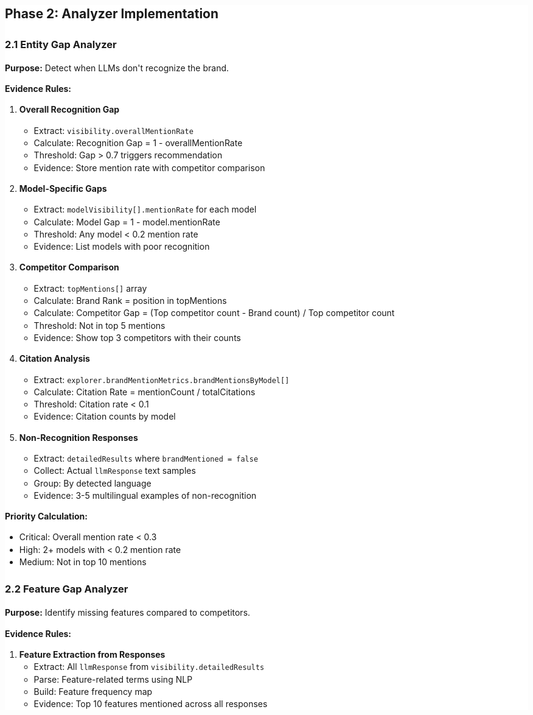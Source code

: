 ## Phase 2: Analyzer Implementation

### 2.1 Entity Gap Analyzer

**Purpose:** Detect when LLMs don't recognize the brand.

**Evidence Rules:**

1. **Overall Recognition Gap**
   - Extract: `visibility.overallMentionRate`
   - Calculate: Recognition Gap = 1 - overallMentionRate
   - Threshold: Gap > 0.7 triggers recommendation
   - Evidence: Store mention rate with competitor comparison

2. **Model-Specific Gaps**
   - Extract: `modelVisibility[].mentionRate` for each model
   - Calculate: Model Gap = 1 - model.mentionRate
   - Threshold: Any model < 0.2 mention rate
   - Evidence: List models with poor recognition

3. **Competitor Comparison**
   - Extract: `topMentions[]` array
   - Calculate: Brand Rank = position in topMentions
   - Calculate: Competitor Gap = (Top competitor count - Brand count) / Top competitor count
   - Threshold: Not in top 5 mentions
   - Evidence: Show top 3 competitors with their counts

4. **Citation Analysis**
   - Extract: `explorer.brandMentionMetrics.brandMentionsByModel[]`
   - Calculate: Citation Rate = mentionCount / totalCitations
   - Threshold: Citation rate < 0.1
   - Evidence: Citation counts by model

5. **Non-Recognition Responses**
   - Extract: `detailedResults` where `brandMentioned = false`
   - Collect: Actual `llmResponse` text samples
   - Group: By detected language
   - Evidence: 3-5 multilingual examples of non-recognition

**Priority Calculation:**
- Critical: Overall mention rate < 0.3
- High: 2+ models with < 0.2 mention rate
- Medium: Not in top 10 mentions

### 2.2 Feature Gap Analyzer

**Purpose:** Identify missing features compared to competitors.

**Evidence Rules:**

1. **Feature Extraction from Responses**
   - Extract: All `llmResponse` from `visibility.detailedResults`
   - Parse: Feature-related terms using NLP
   - Build: Feature frequency map
   - Evidence: Top 10 features mentioned across all responses
